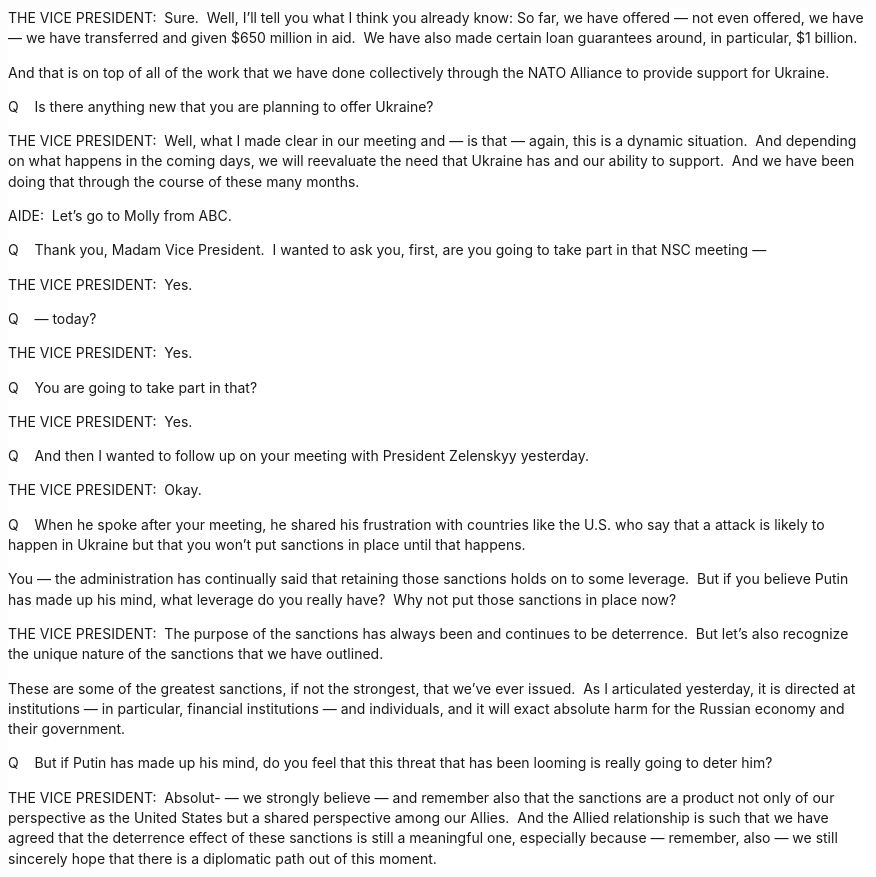 THE VICE PRESIDENT:  Sure.  Well, I’ll tell you what I think you already
know: So far, we have offered — not even offered, we have — we have
transferred and given $650 million in aid.  We have also made certain
loan guarantees around, in particular, $1 billion.  
  
And that is on top of all of the work that we have done collectively
through the NATO Alliance to provide support for Ukraine.

Q    Is there anything new that you are planning to offer Ukraine?

THE VICE PRESIDENT:  Well, what I made clear in our meeting and — is
that — again, this is a dynamic situation.  And depending on what
happens in the coming days, we will reevaluate the need that Ukraine has
and our ability to support.  And we have been doing that through the
course of these many months.

AIDE:  Let’s go to Molly from ABC.

Q    Thank you, Madam Vice President.  I wanted to ask you, first, are
you going to take part in that NSC meeting —

THE VICE PRESIDENT:  Yes.

Q    — today?

THE VICE PRESIDENT:  Yes.

Q    You are going to take part in that?

THE VICE PRESIDENT:  Yes.

Q    And then I wanted to follow up on your meeting with President
Zelenskyy yesterday. 

THE VICE PRESIDENT:  Okay.

Q    When he spoke after your meeting, he shared his frustration with
countries like the U.S. who say that a attack is likely to happen in
Ukraine but that you won’t put sanctions in place until that happens. 

You — the administration has continually said that retaining those
sanctions holds on to some leverage.  But if you believe Putin has made
up his mind, what leverage do you really have?  Why not put those
sanctions in place now?  
  
THE VICE PRESIDENT:  The purpose of the sanctions has always been and
continues to be deterrence.  But let’s also recognize the unique nature
of the sanctions that we have outlined.

These are some of the greatest sanctions, if not the strongest, that
we’ve ever issued.  As I articulated yesterday, it is directed at
institutions — in particular, financial institutions — and individuals,
and it will exact absolute harm for the Russian economy and their
government.

Q    But if Putin has made up his mind, do you feel that this threat
that has been looming is really going to deter him?  
  
THE VICE PRESIDENT:  Absolut- — we strongly believe — and remember also
that the sanctions are a product not only of our perspective as the
United States but a shared perspective among our Allies.  And the Allied
relationship is such that we have agreed that the deterrence effect of
these sanctions is still a meaningful one, especially because —
remember, also — we still sincerely hope that there is a diplomatic path
out of this moment. 
